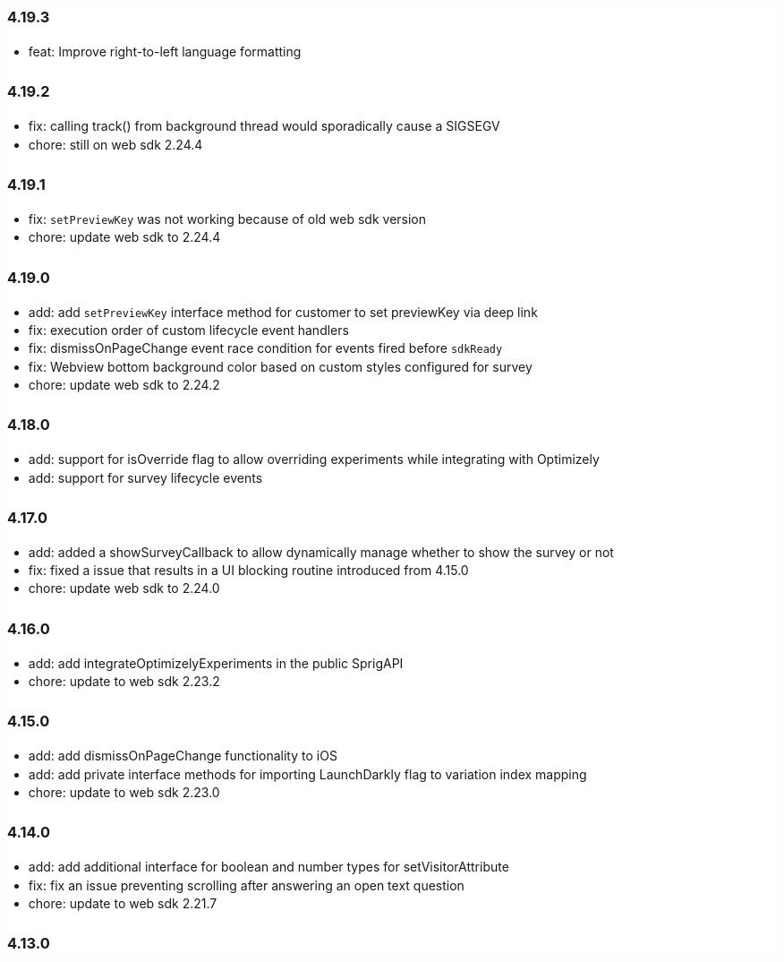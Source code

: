 ### 4.19.3

- feat: Improve right-to-left language formatting

### 4.19.2

- fix: calling track() from background thread would sporadically cause a SIGSEGV
- chore: still on web sdk 2.24.4

### 4.19.1

- fix: `setPreviewKey` was not working because of old web sdk version
- chore: update web sdk to 2.24.4

### 4.19.0

- add: add `setPreviewKey` interface method for customer to set previewKey via deep link
- fix: execution order of custom lifecycle event handlers
- fix: dismissOnPageChange event race condition for events fired before `sdkReady`
- fix: Webview bottom background color based on custom styles configured for survey
- chore: update web sdk to 2.24.2

### 4.18.0

- add: support for isOverride flag to allow overriding experiments while integrating with Optimizely
- add: support for survey lifecycle events

### 4.17.0

- add: added a showSurveyCallback to allow dynamically manage whether to show the survey or not
- fix: fixed a issue that results in a UI blocking routine introduced from 4.15.0
- chore: update web sdk to 2.24.0

### 4.16.0

- add: add integrateOptimizelyExperiments in the public SprigAPI
- chore: update to web sdk 2.23.2

### 4.15.0

- add: add dismissOnPageChange functionality to iOS
- add: add private interface methods for importing LaunchDarkly flag to variation index mapping
- chore: update to web sdk 2.23.0

### 4.14.0

- add: add additional interface for boolean and number types for setVisitorAttribute
- fix: fix an issue preventing scrolling after answering an open text question
- chore: update to web sdk 2.21.7

### 4.13.0

